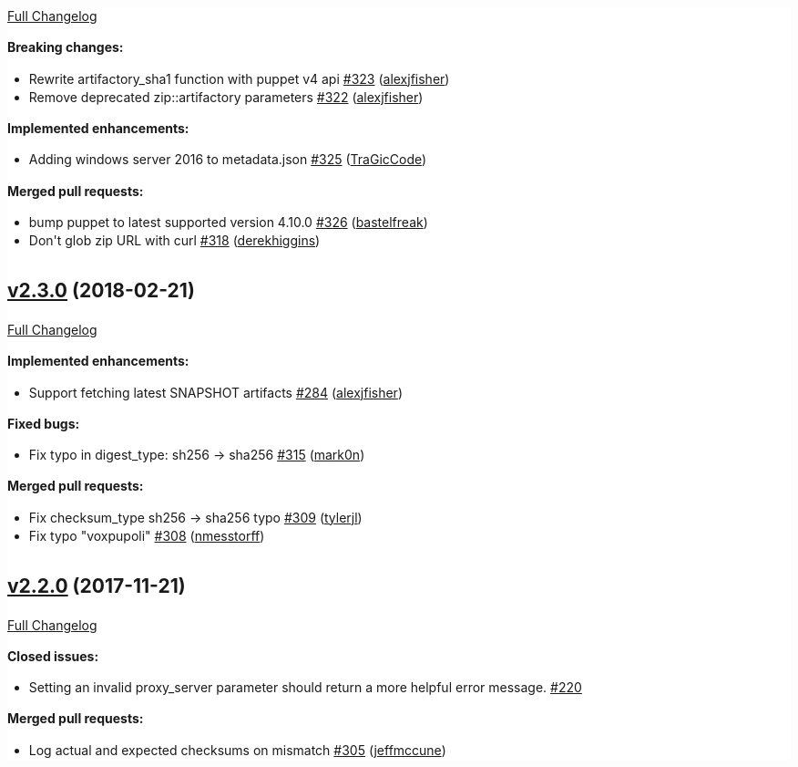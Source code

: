 [Full Changelog](https://github.com/tenangbisa/puppet-zip/compare/v2.3.0...v3.0.0)

**Breaking changes:**

- Rewrite artifactory\_sha1 function with puppet v4 api [\#323](https://github.com/tenangbisa/puppet-zip/pull/323) ([alexjfisher](https://github.com/alexjfisher))
- Remove deprecated zip::artifactory parameters [\#322](https://github.com/tenangbisa/puppet-zip/pull/322) ([alexjfisher](https://github.com/alexjfisher))

**Implemented enhancements:**

- Adding windows server 2016 to metadata.json [\#325](https://github.com/tenangbisa/puppet-zip/pull/325) ([TraGicCode](https://github.com/TraGicCode))

**Merged pull requests:**

- bump puppet to latest supported version 4.10.0 [\#326](https://github.com/tenangbisa/puppet-zip/pull/326) ([bastelfreak](https://github.com/bastelfreak))
- Don't glob zip URL with curl [\#318](https://github.com/tenangbisa/puppet-zip/pull/318) ([derekhiggins](https://github.com/derekhiggins))

## [v2.3.0](https://github.com/tenangbisa/puppet-zip/tree/v2.3.0) (2018-02-21)

[Full Changelog](https://github.com/tenangbisa/puppet-zip/compare/v2.2.0...v2.3.0)

**Implemented enhancements:**

- Support fetching latest SNAPSHOT artifacts [\#284](https://github.com/tenangbisa/puppet-zip/pull/284) ([alexjfisher](https://github.com/alexjfisher))

**Fixed bugs:**

- Fix typo in digest\_type: sh256 -\> sha256 [\#315](https://github.com/tenangbisa/puppet-zip/pull/315) ([mark0n](https://github.com/mark0n))

**Merged pull requests:**

- Fix checksum\_type sh256 -\> sha256 typo [\#309](https://github.com/tenangbisa/puppet-zip/pull/309) ([tylerjl](https://github.com/tylerjl))
- Fix typo "voxpupoli" [\#308](https://github.com/tenangbisa/puppet-zip/pull/308) ([nmesstorff](https://github.com/nmesstorff))

## [v2.2.0](https://github.com/tenangbisa/puppet-zip/tree/v2.2.0) (2017-11-21)

[Full Changelog](https://github.com/tenangbisa/puppet-zip/compare/v2.1.0...v2.2.0)

**Closed issues:**

- Setting an invalid proxy\_server parameter should return a more helpful error message. [\#220](https://github.com/tenangbisa/puppet-zip/issues/220)

**Merged pull requests:**

- Log actual and expected checksums on mismatch [\#305](https://github.com/tenangbisa/puppet-zip/pull/305) ([jeffmccune](https://github.com/jeffmccune))
